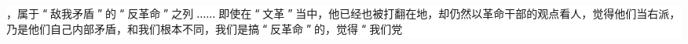   </span>
  <span class="s1">
   ，属于
  </span>
  <span class="s2">
   “
  </span>
  <span class="s1">
   敌我矛盾
  </span>
  <span class="s2">
   ”
  </span>
  <span class="s1">
   的
  </span>
  <span class="s2">
   “
  </span>
  <span class="s1">
   反革命
  </span>
  <span class="s2">
   ”
  </span>
  <span class="s1">
   之列
  </span>
  <span class="s2">
   ……
  </span>
  <span class="s1">
   即使在
  </span>
  <span class="s2">
   “
  </span>
  <span class="s1">
   文革
  </span>
  <span class="s2">
   ”
  </span>
  <span class="s1">
   当中，他已经也被打翻在地，却仍然以革命干部的观点看人，觉得他们当右派，乃是他们自己内部矛盾，和我们根本不同，我们是搞
  </span>
  <span class="s2">
   “
  </span>
  <span class="s1">
   反革命
  </span>
  <span class="s2">
   ”
  </span>
  <span class="s1">
   的，觉得
  </span>
  <span class="s2">
   “
  </span>
  <span class="s1">
   我们党
  </span>